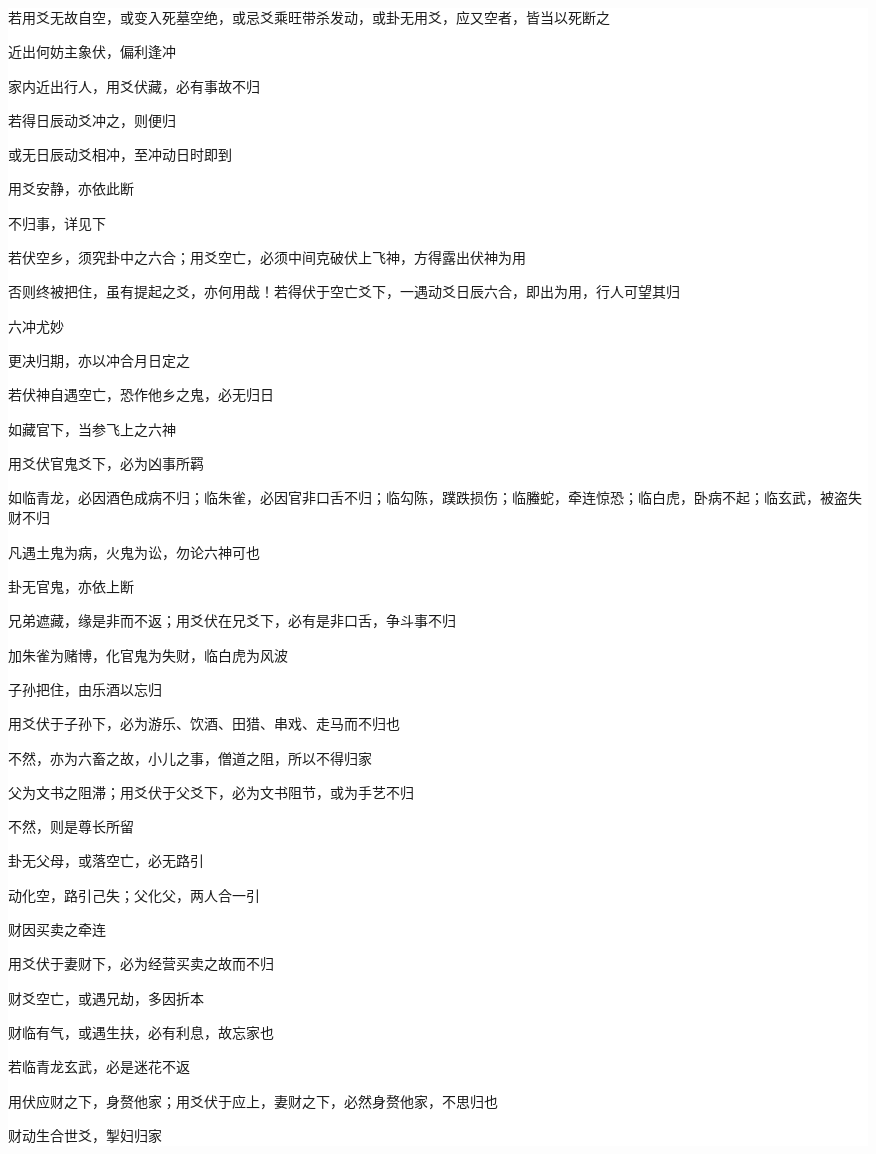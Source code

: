 若用爻无故自空，或变入死墓空绝，或忌爻乘旺带杀发动，或卦无用爻，应又空者，皆当以死断之

近出何妨主象伏，偏利逢冲

家内近出行人，用爻伏藏，必有事故不归

若得日辰动爻冲之，则便归

或无日辰动爻相冲，至冲动日时即到

用爻安静，亦依此断

不归事，详见下

若伏空乡，须究卦中之六合；用爻空亡，必须中间克破伏上飞神，方得露出伏神为用

否则终被把住，虽有提起之爻，亦何用哉！若得伏于空亡爻下，一遇动爻日辰六合，即出为用，行人可望其归

六冲尤妙

更决归期，亦以冲合月日定之

若伏神自遇空亡，恐作他乡之鬼，必无归日

如藏官下，当参飞上之六神

用爻伏官鬼爻下，必为凶事所羁

如临青龙，必因酒色成病不归；临朱雀，必因官非口舌不归；临勾陈，蹼跌损伤；临螣蛇，牵连惊恐；临白虎，卧病不起；临玄武，被盗失财不归

凡遇土鬼为病，火鬼为讼，勿论六神可也

卦无官鬼，亦依上断

兄弟遮藏，缘是非而不返；用爻伏在兄爻下，必有是非口舌，争斗事不归

加朱雀为赌博，化官鬼为失财，临白虎为风波

子孙把住，由乐酒以忘归

用爻伏于子孙下，必为游乐、饮酒、田猎、串戏、走马而不归也

不然，亦为六畜之故，小儿之事，僧道之阻，所以不得归家

父为文书之阻滞；用爻伏于父爻下，必为文书阻节，或为手艺不归

不然，则是尊长所留

卦无父母，或落空亡，必无路引

动化空，路引己失；父化父，两人合一引

财因买卖之牵连

用爻伏于妻财下，必为经营买卖之故而不归

财爻空亡，或遇兄劫，多因折本

财临有气，或遇生扶，必有利息，故忘家也

若临青龙玄武，必是迷花不返

用伏应财之下，身赘他家；用爻伏于应上，妻财之下，必然身赘他家，不思归也

财动生合世爻，掣妇归家
